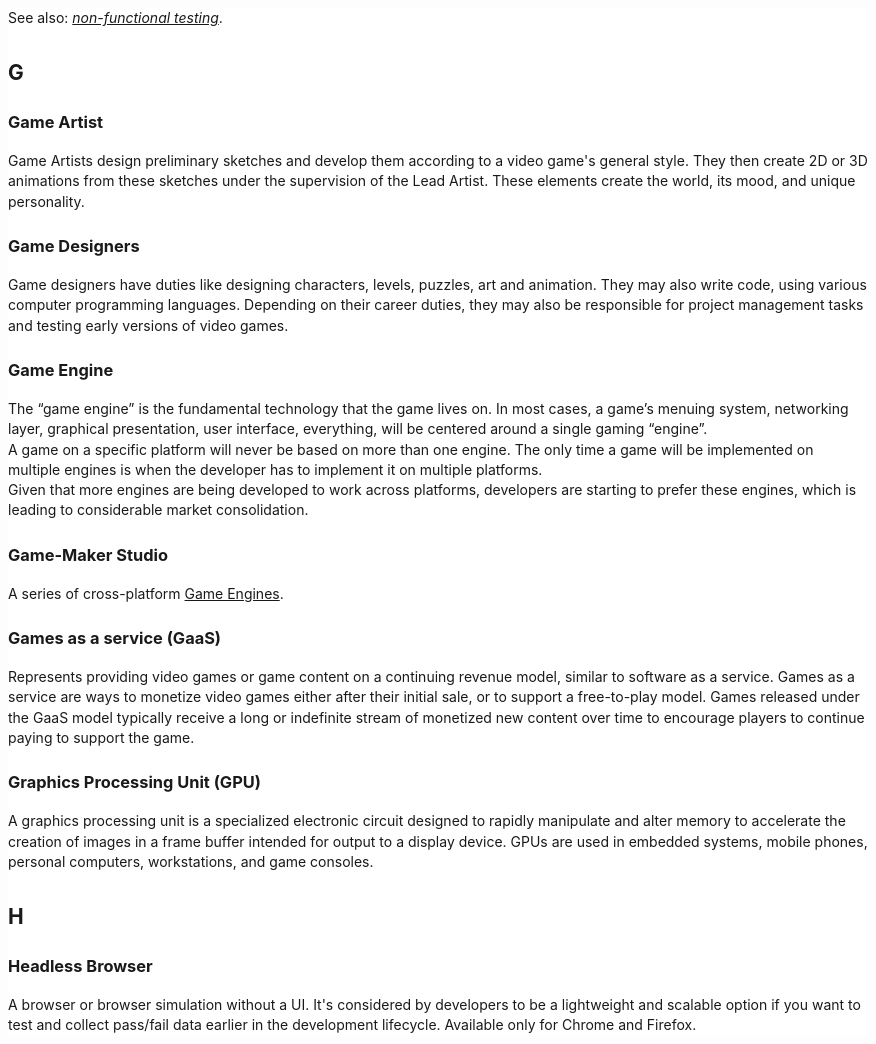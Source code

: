 See also: _[non-functional testing](#non-functional-testing)_.

## **G**

### Game Artist

Game Artists design preliminary sketches and develop them according to a video game's general style. They then create 2D or 3D animations from these sketches under the supervision of the Lead Artist. These elements create the world, its mood, and unique personality.

### Game Designers

Game designers have duties like designing characters, levels, puzzles, art and animation. They may also write code, using various computer programming languages. Depending on their career duties, they may also be responsible for project management tasks and testing early versions of video games.

### Game Engine

The “game engine” is the fundamental technology that the game lives on. In most cases, a game’s menuing system, networking layer, graphical presentation, user interface, everything, will be centered around a single gaming “engine”.<br/>
A game on a specific platform will never be based on more than one engine. The only time a game will be implemented on multiple engines is when the developer has to implement it on multiple platforms.<br/>
Given that more engines are being developed to work across platforms, developers are starting to prefer these engines, which is leading to considerable market consolidation.

### Game-Maker Studio

A series of cross-platform [Game Engines](#game-engine).

### Games as a service (GaaS)

Represents providing video games or game content on a continuing revenue model, similar to software as a service. Games as a service are ways to monetize video games either after their initial sale, or to support a free-to-play model. Games released under the GaaS model typically receive a long or indefinite stream of monetized new content over time to encourage players to continue paying to support the game.

### Graphics Processing Unit (GPU)

A graphics processing unit is a specialized electronic circuit designed to rapidly manipulate and alter memory to accelerate the creation of images in a frame buffer intended for output to a display device. GPUs are used in embedded systems, mobile phones, personal computers, workstations, and game consoles.

## **H**

### Headless Browser

A browser or browser simulation without a UI. It's considered by developers to be a lightweight and scalable option if you want to test and collect pass/fail data earlier in the development lifecycle. Available only for Chrome and Firefox.
